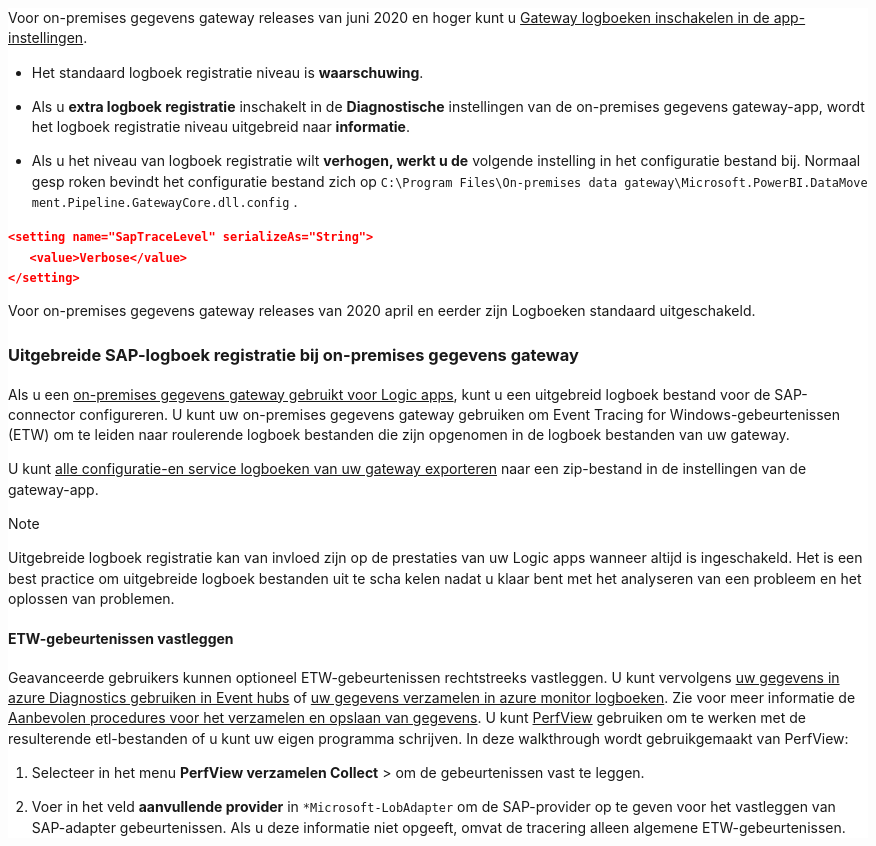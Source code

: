 Voor on-premises gegevens gateway releases van juni 2020 en hoger kunt u [Gateway logboeken inschakelen in de app-instellingen](/data-integration/gateway/service-gateway-tshoot#collect-logs-from-the-on-premises-data-gateway-app). 

* Het standaard logboek registratie niveau is **waarschuwing**.

* Als u  **extra logboek registratie** inschakelt in de **Diagnostische** instellingen van de on-premises gegevens gateway-app, wordt het logboek registratie niveau uitgebreid naar **informatie**.

* Als u het niveau van logboek registratie wilt **verhogen, werkt u de** volgende instelling in het configuratie bestand bij. Normaal gesp roken bevindt het configuratie bestand zich op `C:\Program Files\On-premises data gateway\Microsoft.PowerBI.DataMovement.Pipeline.GatewayCore.dll.config` .

```json
<setting name="SapTraceLevel" serializeAs="String">
   <value>Verbose</value>
</setting>
```

Voor on-premises gegevens gateway releases van 2020 april en eerder zijn Logboeken standaard uitgeschakeld.

### <a name="extended-sap-logging-in-on-premises-data-gateway"></a>Uitgebreide SAP-logboek registratie bij on-premises gegevens gateway

Als u een [on-premises gegevens gateway gebruikt voor Logic apps](../logic-apps/logic-apps-gateway-install.md), kunt u een uitgebreid logboek bestand voor de SAP-connector configureren. U kunt uw on-premises gegevens gateway gebruiken om Event Tracing for Windows-gebeurtenissen (ETW) om te leiden naar roulerende logboek bestanden die zijn opgenomen in de logboek bestanden van uw gateway. 

U kunt [alle configuratie-en service logboeken van uw gateway exporteren](/data-integration/gateway/service-gateway-tshoot#collect-logs-from-the-on-premises-data-gateway-app) naar een zip-bestand in de instellingen van de gateway-app.

> [!NOTE]
> Uitgebreide logboek registratie kan van invloed zijn op de prestaties van uw Logic apps wanneer altijd is ingeschakeld. Het is een best practice om uitgebreide logboek bestanden uit te scha kelen nadat u klaar bent met het analyseren van een probleem en het oplossen van problemen.

#### <a name="capture-etw-events"></a>ETW-gebeurtenissen vastleggen

Geavanceerde gebruikers kunnen optioneel ETW-gebeurtenissen rechtstreeks vastleggen. U kunt vervolgens [uw gegevens in azure Diagnostics gebruiken in Event hubs](../azure-monitor/agents/diagnostics-extension-stream-event-hubs.md) of [uw gegevens verzamelen in azure monitor logboeken](../azure-monitor/agents/diagnostics-extension-logs.md). Zie voor meer informatie de [Aanbevolen procedures voor het verzamelen en opslaan van gegevens](/azure/architecture/best-practices/monitoring#collecting-and-storing-data). U kunt [PerfView](https://github.com/Microsoft/perfview/blob/master/README.md) gebruiken om te werken met de resulterende etl-bestanden of u kunt uw eigen programma schrijven. In deze walkthrough wordt gebruikgemaakt van PerfView:

1. Selecteer in het menu **PerfView verzamelen Collect** &gt;  om de gebeurtenissen vast te leggen.

1. Voer in het veld **aanvullende provider** in `*Microsoft-LobAdapter` om de SAP-provider op te geven voor het vastleggen van SAP-adapter gebeurtenissen. Als u deze informatie niet opgeeft, omvat de tracering alleen algemene ETW-gebeurtenissen.
